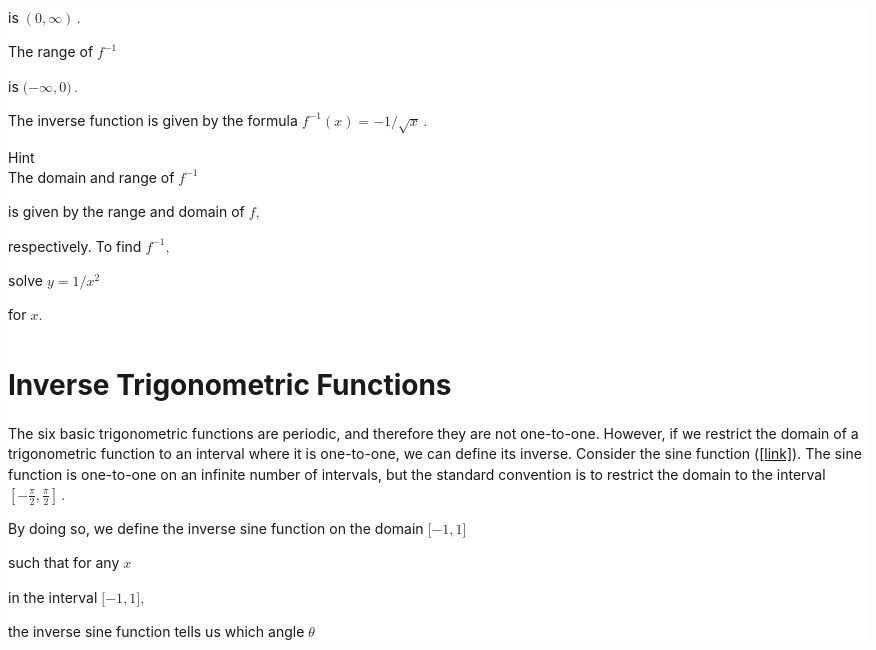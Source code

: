  is <math xmlns="http://www.w3.org/1998/Math/MathML"><mrow><mrow><mo>(</mo><mrow><mn>0</mn><mo>,</mo><mi>∞</mi></mrow><mo>)</mo></mrow><mo>.</mo></mrow></math>

 The range of <math xmlns="http://www.w3.org/1998/Math/MathML"><mrow><msup><mi>f</mi><mrow><mn>−1</mn></mrow></msup></mrow></math>

 is <math xmlns="http://www.w3.org/1998/Math/MathML"><mrow><mo stretchy="false">(</mo><mtext>−</mtext><mi>∞</mi><mo>,</mo><mn>0</mn><mo stretchy="false">)</mo><mo>.</mo></mrow></math>

 The inverse function is given by the formula <math xmlns="http://www.w3.org/1998/Math/MathML"><mrow><msup><mi>f</mi><mrow><mn>−1</mn></mrow></msup><mrow><mo>(</mo><mi>x</mi><mo>)</mo></mrow><mo>=</mo><mn>−1</mn><mtext>/</mtext><msqrt><mi>x</mi></msqrt><mo>.</mo></mrow></math>

</div>
<div data-type="commentary" class="commentary" data-element-type="hint" markdown="1">
<div data-type="title">
Hint
</div>
The domain and range of <math xmlns="http://www.w3.org/1998/Math/MathML"><mrow><msup><mi>f</mi><mrow><mn>−1</mn></mrow></msup></mrow></math>

 is given by the range and domain of <math xmlns="http://www.w3.org/1998/Math/MathML"><mi>f</mi><mo>,</mo></math>

 respectively. To find <math xmlns="http://www.w3.org/1998/Math/MathML"><mrow><msup><mi>f</mi><mrow><mn>−1</mn></mrow></msup><mo>,</mo></mrow></math>

 solve <math xmlns="http://www.w3.org/1998/Math/MathML"><mrow><mi>y</mi><mo>=</mo><mn>1</mn><mtext>/</mtext><msup><mi>x</mi><mn>2</mn></msup></mrow></math>

 for <math xmlns="http://www.w3.org/1998/Math/MathML"><mi>x</mi><mtext>.</mtext></math>

</div>
</div>
</div>

# Inverse Trigonometric Functions

The six basic trigonometric functions are periodic, and therefore they are not one-to-one. However, if we restrict the domain of a trigonometric function to an interval where it is one-to-one, we can define its inverse. Consider the sine function ([\[link\]](/m53479#CNX_Calc_Figure_01_03_009)). The sine function is one-to-one on an infinite number of intervals, but the standard convention is to restrict the domain to the interval <math xmlns="http://www.w3.org/1998/Math/MathML"><mrow><mrow><mo>[</mo><mrow><mo>−</mo><mfrac><mi>π</mi><mn>2</mn></mfrac><mo>,</mo><mfrac><mi>π</mi><mn>2</mn></mfrac></mrow><mo>]</mo></mrow><mo>.</mo></mrow></math>

 By doing so, we define the inverse sine function on the domain <math xmlns="http://www.w3.org/1998/Math/MathML"><mrow><mo stretchy="false">[</mo><mn>−1</mn><mo>,</mo><mn>1</mn><mo stretchy="false">]</mo></mrow></math>

 such that for any <math xmlns="http://www.w3.org/1998/Math/MathML"><mi>x</mi></math>

 in the interval <math xmlns="http://www.w3.org/1998/Math/MathML"><mrow><mo stretchy="false">[</mo><mn>−1</mn><mo>,</mo><mn>1</mn><mo stretchy="false">]</mo><mo>,</mo></mrow></math>

 the inverse sine function tells us which angle <math xmlns="http://www.w3.org/1998/Math/MathML"><mi>θ</mi></math>
